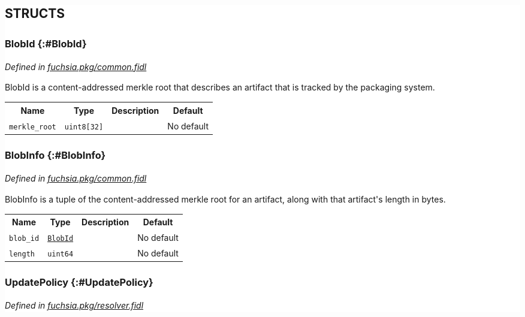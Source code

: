 
## **STRUCTS**

### BlobId {:#BlobId}
*Defined in [fuchsia.pkg/common.fidl](https://fuchsia.googlesource.com/fuchsia/+/master/sdk/fidl/fuchsia.pkg/common.fidl#9)*



 BlobId is a content-addressed merkle root that describes an artifact that is tracked by the
 packaging system.


<table>
    <tr><th>Name</th><th>Type</th><th>Description</th><th>Default</th></tr><tr>
            <td><code>merkle_root</code></td>
            <td>
                <code>uint8[32]</code>
            </td>
            <td></td>
            <td>No default</td>
        </tr>
</table>

### BlobInfo {:#BlobInfo}
*Defined in [fuchsia.pkg/common.fidl](https://fuchsia.googlesource.com/fuchsia/+/master/sdk/fidl/fuchsia.pkg/common.fidl#15)*



 BlobInfo is a tuple of the content-addressed merkle root for an artifact, along with that
 artifact's length in bytes.


<table>
    <tr><th>Name</th><th>Type</th><th>Description</th><th>Default</th></tr><tr>
            <td><code>blob_id</code></td>
            <td>
                <code><a class='link' href='../fuchsia.pkg/index.html#BlobId'>BlobId</a></code>
            </td>
            <td></td>
            <td>No default</td>
        </tr><tr>
            <td><code>length</code></td>
            <td>
                <code>uint64</code>
            </td>
            <td></td>
            <td>No default</td>
        </tr>
</table>

### UpdatePolicy {:#UpdatePolicy}
*Defined in [fuchsia.pkg/resolver.fidl](https://fuchsia.googlesource.com/fuchsia/+/master/sdk/fidl/fuchsia.pkg/resolver.fidl#44)*
